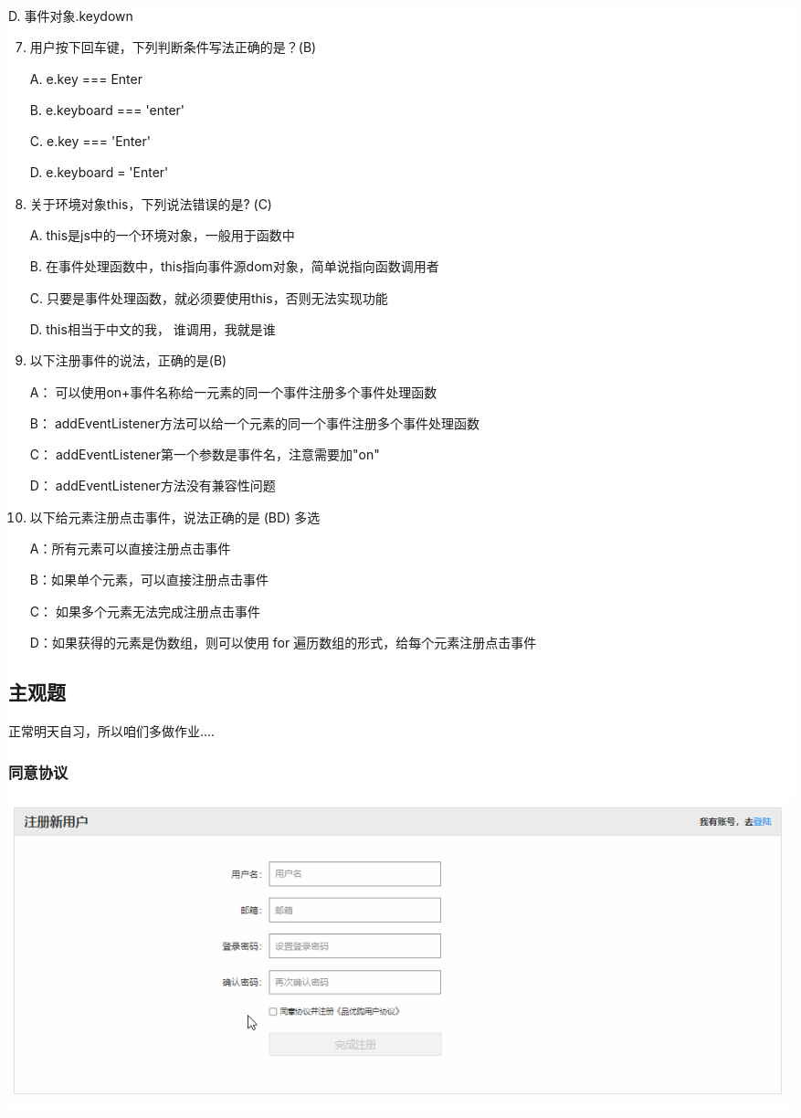    D.  事件对象.keydown

7. 用户按下回车键，下列判断条件写法正确的是？(B)

   A.  e.key === Enter

   B.  e.keyboard  === 'enter'

   C.  e.key === 'Enter'

   D.  e.keyboard  = 'Enter'

8. 关于环境对象this，下列说法错误的是? (C)

   A.  this是js中的一个环境对象，一般用于函数中

   B.  在事件处理函数中，this指向事件源dom对象，简单说指向函数调用者

   C.  只要是事件处理函数，就必须要使用this，否则无法实现功能

   D.  this相当于中文的我， 谁调用，我就是谁

9. 以下注册事件的说法，正确的是(B)

   A： 可以使用on+事件名称给一元素的同一个事件注册多个事件处理函数

   B： addEventListener方法可以给一个元素的同一个事件注册多个事件处理函数

   C： addEventListener第一个参数是事件名，注意需要加"on"

    D： addEventListener方法没有兼容性问题

10. 以下给元素注册点击事件，说法正确的是 (BD) 多选

    A：所有元素可以直接注册点击事件

    B：如果单个元素，可以直接注册点击事件

    C： 如果多个元素无法完成注册点击事件

     D：如果获得的元素是伪数组，则可以使用 for 遍历数组的形式，给每个元素注册点击事件

## 主观题

正常明天自习，所以咱们多做作业....

 ### 同意协议

<img src="./assets/1.gif">
